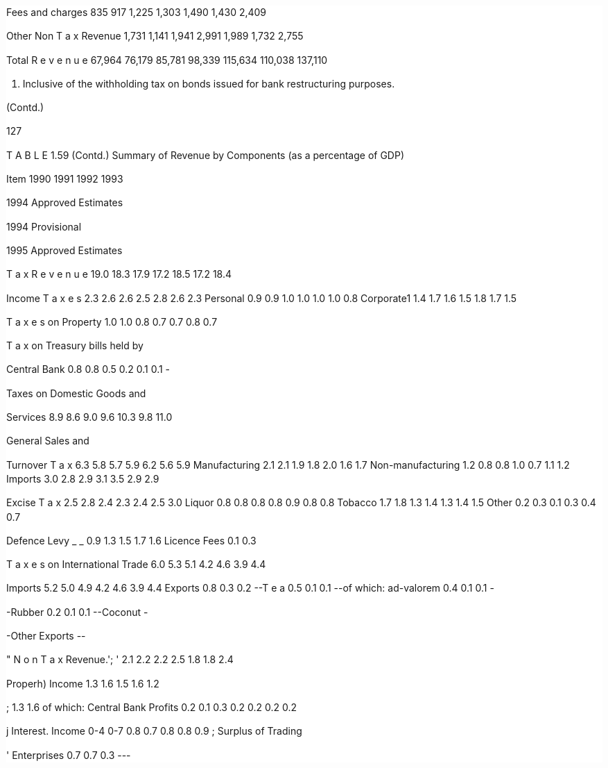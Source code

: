 Fees and charges 835 917 1,225 1,303 1,490 1,430 2,409

Other Non T a x Revenue 1,731 1,141 1,941 2,991 1,989 1,732 2,755

Total R e v e n u e 67,964 76,179 85,781 98,339 115,634 110,038 137,110

1. Inclusive of the withholding tax on bonds issued for bank restructuring purposes.

(Contd.)

127

T A B L E 1.59 (Contd.) Summary of Revenue by Components (as a percentage of GDP)

Item 1990 1991 1992 1993

1994 Approved Estimates

1994 Provi­sional

1995 Approved Estimates

T a x R e v e n u e 19.0 18.3 17.9 17.2 18.5 17.2 18.4

Income T a x e s 2.3 2.6 2.6 2.5 2.8 2.6 2.3 Personal 0.9 0.9 1.0 1.0 1.0 1.0 0.8 Corporate1 1.4 1.7 1.6 1.5 1.8 1.7 1.5

T a x e s on Property 1.0 1.0 0.8 0.7 0.7 0.8 0.7

T a x on Treasury bills held by

Central Bank 0.8 0.8 0.5 0.2 0.1 0.1 -

Taxes on Domestic Goods and

Services 8.9 8.6 9.0 9.6 10.3 9.8 11.0

General Sales and

Turnover T a x 6.3 5.8 5.7 5.9 6.2 5.6 5.9 Manufacturing 2.1 2.1 1.9 1.8 2.0 1.6 1.7 Non-manufacturing 1.2 0.8 0.8 1.0 0.7 1.1 1.2 Imports 3.0 2.8 2.9 3.1 3.5 2.9 2.9

Excise T a x 2.5 2.8 2.4 2.3 2.4 2.5 3.0 Liquor 0.8 0.8 0.8 0.8 0.9 0.8 0.8 Tobacco 1.7 1.8 1.3 1.4 1.3 1.4 1.5 Other 0.2 0.3 0.1 0.3 0.4 0.7

Defence Levy _ _ 0.9 1.3 1.5 1.7 1.6 Licence Fees 0.1 0.3

T a x e s on International Trade 6.0 5.3 5.1 4.2 4.6 3.9 4.4

Imports 5.2 5.0 4.9 4.2 4.6 3.9 4.4 Exports 0.8 0.3 0.2 --T e a 0.5 0.1 0.1 --of which: ad-valorem 0.4 0.1 0.1 -

-Rubber 0.2 0.1 0.1 --Coconut -

-Other Exports --

" N o n T a x Revenue.'; ' 2.1 2.2 2.2 2.5 1.8 1.8 2.4

Properh) Income 1.3 1.6 1.5 1.6 1.2

; 1.3 1.6 of which: Central Bank Profits 0.2 0.1 0.3 0.2 0.2 0.2 0.2

j Interest. Income 0-4 0-7 0.8 0.7 0.8 0.8 0.9 ; Surplus of Trading

' Enterprises 0.7 0.7 0.3 ---
